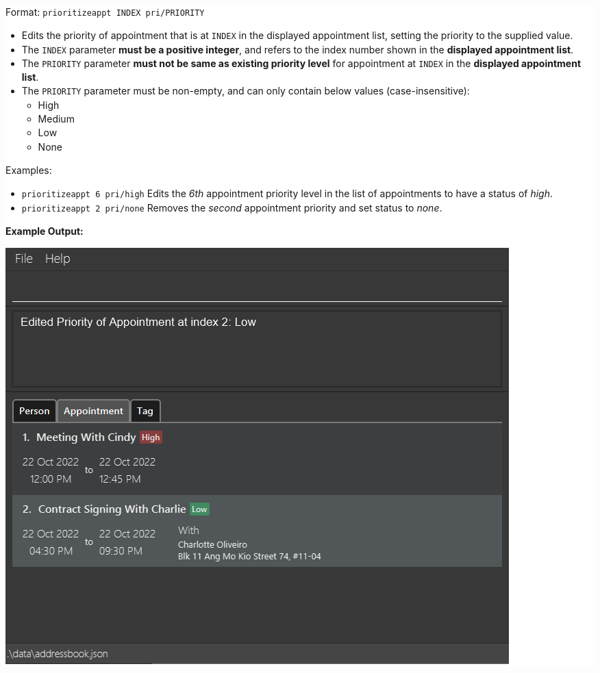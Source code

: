 Format: `prioritizeappt INDEX pri/PRIORITY`

* Edits the priority of appointment that is at `INDEX` in the displayed appointment list, setting the priority to the supplied value.
* The `INDEX` parameter **must be a positive integer**, and refers to the index number shown in the **displayed appointment list**.
* The `PRIORITY` parameter **must not be same as existing priority level** for appointment at `INDEX` in the **displayed appointment list**.
* The `PRIORITY` parameter must be non-empty, and can only contain below values (case-insensitive):
  * High
  * Medium
  * Low
  * None

Examples:
* `prioritizeappt 6 pri/high` Edits the *6th* appointment priority level in the list of appointments to have a status of *high*.
* `prioritizeappt 2 pri/none` Removes the *second* appointment priority and set status to *none*.

<div style="page-break-after: always;"></div>

**Example Output:**

![Prioritize Appointments](images/Prioritizeappt.png)

